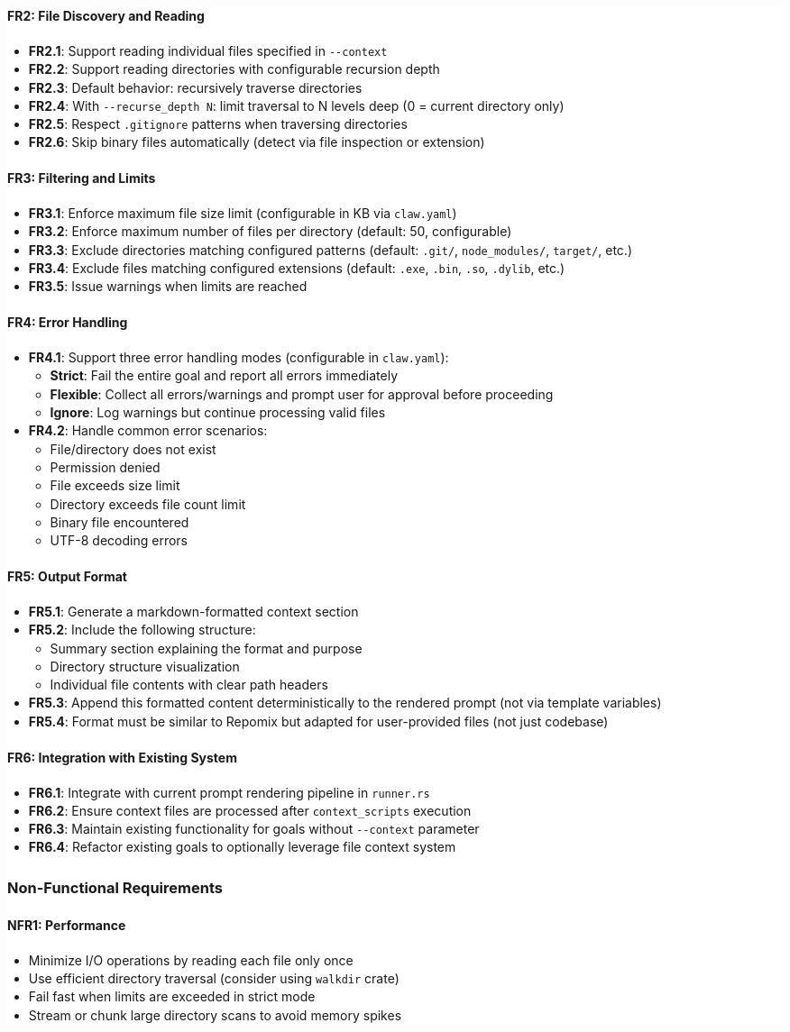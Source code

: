 #### FR2: File Discovery and Reading
- **FR2.1**: Support reading individual files specified in `--context`
- **FR2.2**: Support reading directories with configurable recursion depth
- **FR2.3**: Default behavior: recursively traverse directories
- **FR2.4**: With `--recurse_depth N`: limit traversal to N levels deep (0 = current directory only)
- **FR2.5**: Respect `.gitignore` patterns when traversing directories
- **FR2.6**: Skip binary files automatically (detect via file inspection or extension)

#### FR3: Filtering and Limits
- **FR3.1**: Enforce maximum file size limit (configurable in KB via `claw.yaml`)
- **FR3.2**: Enforce maximum number of files per directory (default: 50, configurable)
- **FR3.3**: Exclude directories matching configured patterns (default: `.git/`, `node_modules/`, `target/`, etc.)
- **FR3.4**: Exclude files matching configured extensions (default: `.exe`, `.bin`, `.so`, `.dylib`, etc.)
- **FR3.5**: Issue warnings when limits are reached

#### FR4: Error Handling
- **FR4.1**: Support three error handling modes (configurable in `claw.yaml`):
  - **Strict**: Fail the entire goal and report all errors immediately
  - **Flexible**: Collect all errors/warnings and prompt user for approval before proceeding
  - **Ignore**: Log warnings but continue processing valid files
- **FR4.2**: Handle common error scenarios:
  - File/directory does not exist
  - Permission denied
  - File exceeds size limit
  - Directory exceeds file count limit
  - Binary file encountered
  - UTF-8 decoding errors

#### FR5: Output Format
- **FR5.1**: Generate a markdown-formatted context section
- **FR5.2**: Include the following structure:
  - Summary section explaining the format and purpose
  - Directory structure visualization
  - Individual file contents with clear path headers
- **FR5.3**: Append this formatted content deterministically to the rendered prompt (not via template variables)
- **FR5.4**: Format must be similar to Repomix but adapted for user-provided files (not just codebase)

#### FR6: Integration with Existing System
- **FR6.1**: Integrate with current prompt rendering pipeline in `runner.rs`
- **FR6.2**: Ensure context files are processed after `context_scripts` execution
- **FR6.3**: Maintain existing functionality for goals without `--context` parameter
- **FR6.4**: Refactor existing goals to optionally leverage file context system

### Non-Functional Requirements

#### NFR1: Performance
- Minimize I/O operations by reading each file only once
- Use efficient directory traversal (consider using `walkdir` crate)
- Fail fast when limits are exceeded in strict mode
- Stream or chunk large directory scans to avoid memory spikes
